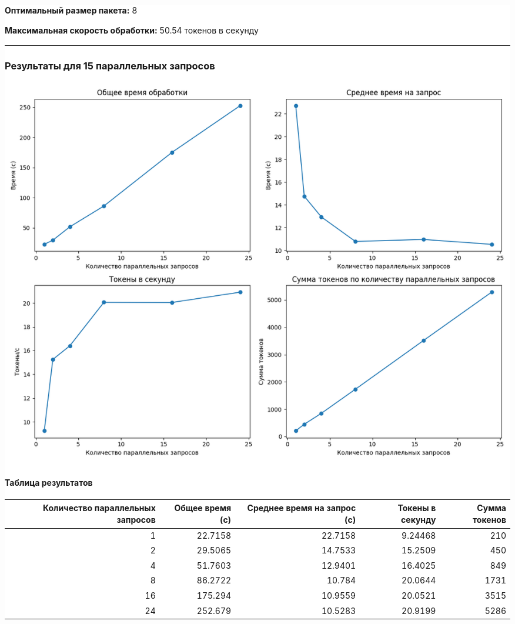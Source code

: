 **Оптимальный размер пакета:** 8

**Максимальная скорость обработки:** 50.54 токенов в секунду

---

### Результаты для 15 параллельных запросов

![График производительности для 15 параллельных запросов](results/performance_metrics_15.png)

#### Таблица результатов

|   Количество параллельных запросов |   Общее время (с) |   Среднее время на запрос (с) |   Токены в секунду |   Сумма токенов |
|-----------------------------------:|------------------:|------------------------------:|-------------------:|----------------:|
|                                  1 |           22.7158 |                       22.7158 |            9.24468 |             210 |
|                                  2 |           29.5065 |                       14.7533 |           15.2509  |             450 |
|                                  4 |           51.7603 |                       12.9401 |           16.4025  |             849 |
|                                  8 |           86.2722 |                       10.784  |           20.0644  |            1731 |
|                                 16 |          175.294  |                       10.9559 |           20.0521  |            3515 |
|                                 24 |          252.679  |                       10.5283 |           20.9199  |            5286 |
